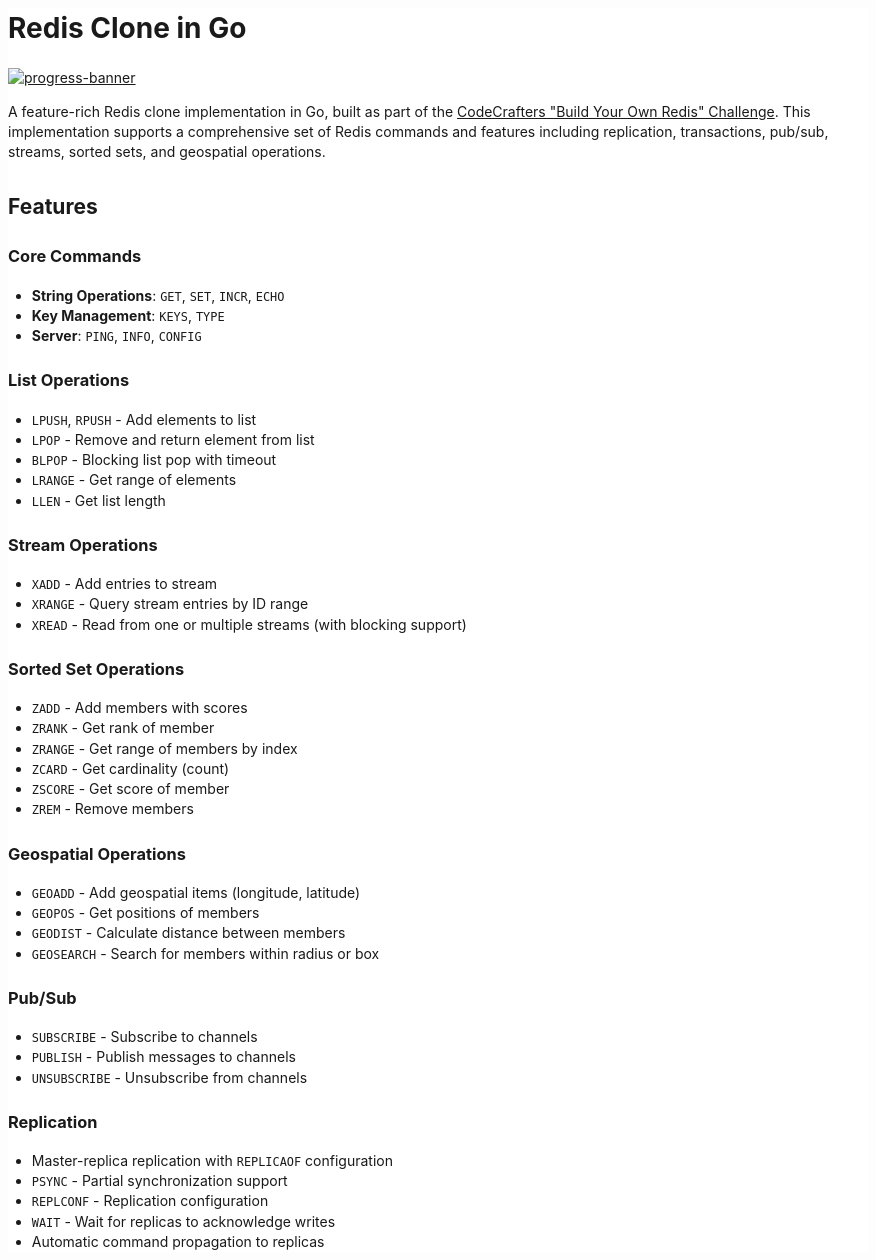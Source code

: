 # Redis Clone in Go

[![progress-banner](https://backend.codecrafters.io/progress/redis/b364bdaf-bd07-4c8f-a53f-b515cdcf8b81)](https://app.codecrafters.io/users/codecrafters-bot?r=2qF)

A feature-rich Redis clone implementation in Go, built as part of the [CodeCrafters "Build Your Own Redis" Challenge](https://codecrafters.io/challenges/redis). This implementation supports a comprehensive set of Redis commands and features including replication, transactions, pub/sub, streams, sorted sets, and geospatial operations.

## Features

### Core Commands
- **String Operations**: `GET`, `SET`, `INCR`, `ECHO`
- **Key Management**: `KEYS`, `TYPE`
- **Server**: `PING`, `INFO`, `CONFIG`

### List Operations
- `LPUSH`, `RPUSH` - Add elements to list
- `LPOP` - Remove and return element from list
- `BLPOP` - Blocking list pop with timeout
- `LRANGE` - Get range of elements
- `LLEN` - Get list length

### Stream Operations
- `XADD` - Add entries to stream
- `XRANGE` - Query stream entries by ID range
- `XREAD` - Read from one or multiple streams (with blocking support)

### Sorted Set Operations
- `ZADD` - Add members with scores
- `ZRANK` - Get rank of member
- `ZRANGE` - Get range of members by index
- `ZCARD` - Get cardinality (count)
- `ZSCORE` - Get score of member
- `ZREM` - Remove members

### Geospatial Operations
- `GEOADD` - Add geospatial items (longitude, latitude)
- `GEOPOS` - Get positions of members
- `GEODIST` - Calculate distance between members
- `GEOSEARCH` - Search for members within radius or box

### Pub/Sub
- `SUBSCRIBE` - Subscribe to channels
- `PUBLISH` - Publish messages to channels
- `UNSUBSCRIBE` - Unsubscribe from channels

### Replication
- Master-replica replication with `REPLICAOF` configuration
- `PSYNC` - Partial synchronization support
- `REPLCONF` - Replication configuration
- `WAIT` - Wait for replicas to acknowledge writes
- Automatic command propagation to replicas
